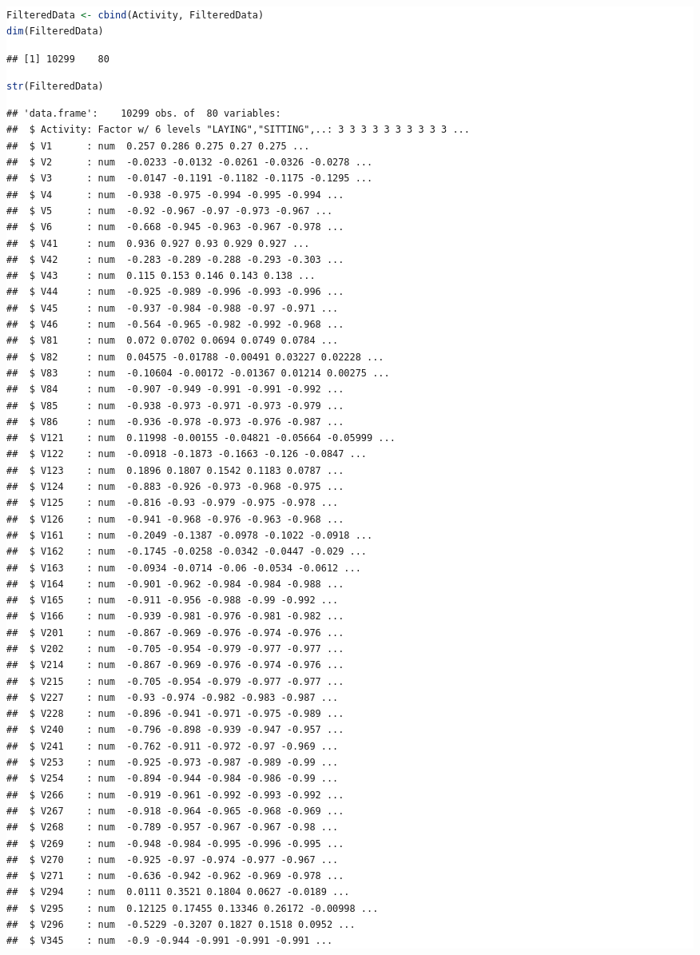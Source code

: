 ```r
FilteredData <- cbind(Activity, FilteredData)
dim(FilteredData)
```

```
## [1] 10299    80
```

```r
str(FilteredData)
```

```
## 'data.frame':	10299 obs. of  80 variables:
##  $ Activity: Factor w/ 6 levels "LAYING","SITTING",..: 3 3 3 3 3 3 3 3 3 3 ...
##  $ V1      : num  0.257 0.286 0.275 0.27 0.275 ...
##  $ V2      : num  -0.0233 -0.0132 -0.0261 -0.0326 -0.0278 ...
##  $ V3      : num  -0.0147 -0.1191 -0.1182 -0.1175 -0.1295 ...
##  $ V4      : num  -0.938 -0.975 -0.994 -0.995 -0.994 ...
##  $ V5      : num  -0.92 -0.967 -0.97 -0.973 -0.967 ...
##  $ V6      : num  -0.668 -0.945 -0.963 -0.967 -0.978 ...
##  $ V41     : num  0.936 0.927 0.93 0.929 0.927 ...
##  $ V42     : num  -0.283 -0.289 -0.288 -0.293 -0.303 ...
##  $ V43     : num  0.115 0.153 0.146 0.143 0.138 ...
##  $ V44     : num  -0.925 -0.989 -0.996 -0.993 -0.996 ...
##  $ V45     : num  -0.937 -0.984 -0.988 -0.97 -0.971 ...
##  $ V46     : num  -0.564 -0.965 -0.982 -0.992 -0.968 ...
##  $ V81     : num  0.072 0.0702 0.0694 0.0749 0.0784 ...
##  $ V82     : num  0.04575 -0.01788 -0.00491 0.03227 0.02228 ...
##  $ V83     : num  -0.10604 -0.00172 -0.01367 0.01214 0.00275 ...
##  $ V84     : num  -0.907 -0.949 -0.991 -0.991 -0.992 ...
##  $ V85     : num  -0.938 -0.973 -0.971 -0.973 -0.979 ...
##  $ V86     : num  -0.936 -0.978 -0.973 -0.976 -0.987 ...
##  $ V121    : num  0.11998 -0.00155 -0.04821 -0.05664 -0.05999 ...
##  $ V122    : num  -0.0918 -0.1873 -0.1663 -0.126 -0.0847 ...
##  $ V123    : num  0.1896 0.1807 0.1542 0.1183 0.0787 ...
##  $ V124    : num  -0.883 -0.926 -0.973 -0.968 -0.975 ...
##  $ V125    : num  -0.816 -0.93 -0.979 -0.975 -0.978 ...
##  $ V126    : num  -0.941 -0.968 -0.976 -0.963 -0.968 ...
##  $ V161    : num  -0.2049 -0.1387 -0.0978 -0.1022 -0.0918 ...
##  $ V162    : num  -0.1745 -0.0258 -0.0342 -0.0447 -0.029 ...
##  $ V163    : num  -0.0934 -0.0714 -0.06 -0.0534 -0.0612 ...
##  $ V164    : num  -0.901 -0.962 -0.984 -0.984 -0.988 ...
##  $ V165    : num  -0.911 -0.956 -0.988 -0.99 -0.992 ...
##  $ V166    : num  -0.939 -0.981 -0.976 -0.981 -0.982 ...
##  $ V201    : num  -0.867 -0.969 -0.976 -0.974 -0.976 ...
##  $ V202    : num  -0.705 -0.954 -0.979 -0.977 -0.977 ...
##  $ V214    : num  -0.867 -0.969 -0.976 -0.974 -0.976 ...
##  $ V215    : num  -0.705 -0.954 -0.979 -0.977 -0.977 ...
##  $ V227    : num  -0.93 -0.974 -0.982 -0.983 -0.987 ...
##  $ V228    : num  -0.896 -0.941 -0.971 -0.975 -0.989 ...
##  $ V240    : num  -0.796 -0.898 -0.939 -0.947 -0.957 ...
##  $ V241    : num  -0.762 -0.911 -0.972 -0.97 -0.969 ...
##  $ V253    : num  -0.925 -0.973 -0.987 -0.989 -0.99 ...
##  $ V254    : num  -0.894 -0.944 -0.984 -0.986 -0.99 ...
##  $ V266    : num  -0.919 -0.961 -0.992 -0.993 -0.992 ...
##  $ V267    : num  -0.918 -0.964 -0.965 -0.968 -0.969 ...
##  $ V268    : num  -0.789 -0.957 -0.967 -0.967 -0.98 ...
##  $ V269    : num  -0.948 -0.984 -0.995 -0.996 -0.995 ...
##  $ V270    : num  -0.925 -0.97 -0.974 -0.977 -0.967 ...
##  $ V271    : num  -0.636 -0.942 -0.962 -0.969 -0.978 ...
##  $ V294    : num  0.0111 0.3521 0.1804 0.0627 -0.0189 ...
##  $ V295    : num  0.12125 0.17455 0.13346 0.26172 -0.00998 ...
##  $ V296    : num  -0.5229 -0.3207 0.1827 0.1518 0.0952 ...
##  $ V345    : num  -0.9 -0.944 -0.991 -0.991 -0.991 ...
```